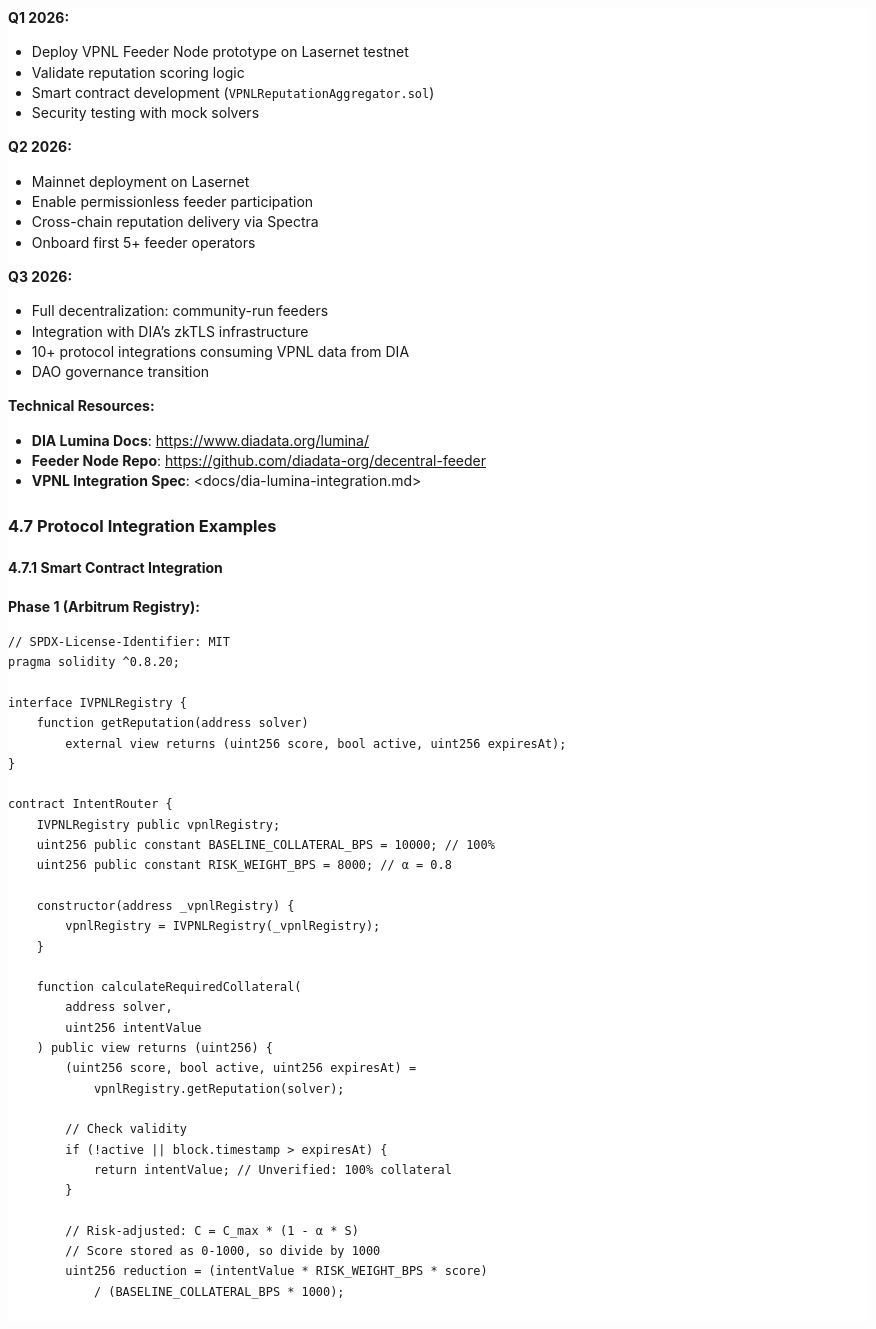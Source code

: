 **Q1 2026:**

- Deploy VPNL Feeder Node prototype on Lasernet testnet
- Validate reputation scoring logic
- Smart contract development (`VPNLReputationAggregator.sol`)
- Security testing with mock solvers

**Q2 2026:**

- Mainnet deployment on Lasernet
- Enable permissionless feeder participation
- Cross-chain reputation delivery via Spectra
- Onboard first 5+ feeder operators

**Q3 2026:**

- Full decentralization: community-run feeders
- Integration with DIA’s zkTLS infrastructure
- 10+ protocol integrations consuming VPNL data from DIA
- DAO governance transition

**Technical Resources:**

- **DIA Lumina Docs**: https://www.diadata.org/lumina/
- **Feeder Node Repo**: https://github.com/diadata-org/decentral-feeder
- **VPNL Integration Spec**: <docs/dia-lumina-integration.md>

### 4.7 Protocol Integration Examples

#### 4.7.1 Smart Contract Integration

**Phase 1 (Arbitrum Registry):**

```solidity
// SPDX-License-Identifier: MIT
pragma solidity ^0.8.20;

interface IVPNLRegistry {
    function getReputation(address solver) 
        external view returns (uint256 score, bool active, uint256 expiresAt);
}

contract IntentRouter {
    IVPNLRegistry public vpnlRegistry;
    uint256 public constant BASELINE_COLLATERAL_BPS = 10000; // 100%
    uint256 public constant RISK_WEIGHT_BPS = 8000; // α = 0.8
    
    constructor(address _vpnlRegistry) {
        vpnlRegistry = IVPNLRegistry(_vpnlRegistry);
    }
    
    function calculateRequiredCollateral(
        address solver,
        uint256 intentValue
    ) public view returns (uint256) {
        (uint256 score, bool active, uint256 expiresAt) = 
            vpnlRegistry.getReputation(solver);
        
        // Check validity
        if (!active || block.timestamp > expiresAt) {
            return intentValue; // Unverified: 100% collateral
        }
        
        // Risk-adjusted: C = C_max * (1 - α * S)
        // Score stored as 0-1000, so divide by 1000
        uint256 reduction = (intentValue * RISK_WEIGHT_BPS * score) 
            / (BASELINE_COLLATERAL_BPS * 1000);
        
```